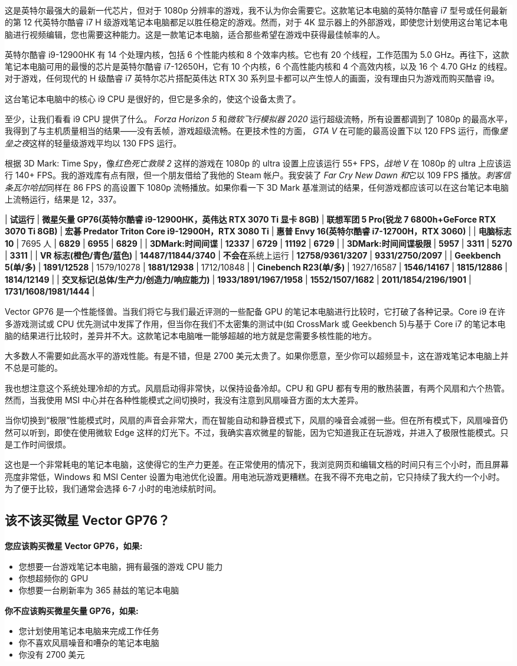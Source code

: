 这是英特尔最强大的最新一代芯片，但对于 1080p 分辨率的游戏，我不认为你会需要它。这款笔记本电脑的英特尔酷睿 i7 型号或任何最新的第 12 代英特尔酷睿 i7 H 级游戏笔记本电脑都足以胜任稳定的游戏。然而，对于 4K 显示器上的外部游戏，即使您计划使用这台笔记本电脑进行视频编辑，您也需要这种能力。这是一款笔记本电脑，适合那些希望在游戏中获得最佳帧率的人。

英特尔酷睿 i9-12900HK 有 14 个处理内核，包括 6 个性能内核和 8 个效率内核。它也有 20 个线程，工作范围为 5.0 GHz。再往下，这款笔记本电脑可用的最慢的芯片是英特尔酷睿 i7-12650H，它有 10 个内核，6 个高性能内核和 4 个高效内核，以及 16 个 4.70 GHz 的线程。对于游戏，任何现代的 H 级酷睿 i7 英特尔芯片搭配英伟达 RTX 30 系列显卡都可以产生惊人的画面，没有理由只为游戏而购买酷睿 i9。

这台笔记本电脑中的核心 i9 CPU 是很好的，但它是多余的，使这个设备太贵了。

至少，让我们看看 i9 CPU 提供了什么。 *Forza Horizon 5* 和*微软飞行模拟器 2020* 运行超级流畅，所有设置都调到了 1080p 的最高水平，我得到了与主机质量相当的结果——没有丢帧，游戏超级流畅。在更技术性的方面， *GTA V* 在可能的最高设置下以 120 FPS 运行，而像*堡垒之夜*这样的轻量级游戏平均以 130 FPS 运行。

根据 3D Mark: Time Spy，像*红色死亡救赎 2* 这样的游戏在 1080p 的 ultra 设置上应该运行 55+ FPS，*战地 V* 在 1080p 的 ultra 上应该运行 140+ FPS。我的游戏库有点有限，但一个朋友借给了我他的 Steam 帐户。我安装了 *Far Cry New Dawn 和*它以 109 FPS 播放。*刺客信条瓦尔哈拉*同样在 86 FPS 的高设置下 1080p 流畅播放。如果你看一下 3D Mark 基准测试的结果，任何游戏都应该可以在这台笔记本电脑上流畅运行，结果是 12，337。

| **试运行** | **微星矢量 GP76(英特尔酷睿 i9-12900HK，英伟达 RTX 3070 Ti 显卡 8GB)** | **联想军团 5 Pro(锐龙 7 6800h+GeForce RTX 3070 Ti 8GB)** | **宏碁 Predator Triton Core i9-12900H，RTX 3080 Ti** | **惠普 Envy 16(英特尔酷睿 i7-12700H，RTX 3060)** |
| **电脑标志 10** | 7695 人 | **6829** | **6955** | **6829** |
| **3DMark:时间间谍** | **12337** | **6729** | **11192** | **6729** |
| **3DMark:时间间谍极限** | **5957** | **3311** | **5270** | **3311** |
| **VR 标志(橙色/青色/蓝色)** | **14487/11844/3740** | **不会在**系统上运行 | **12758/9361/3207** | **9331/2750/2097** |
| **Geekbench 5(单/多)** | **1891/12528** | 1579/10278 | **1881/12938** | 1712/10848 |
| **Cinebench R23(单/多)** | 1927/16587 | **1546/14167** | **1815/12886** | **1814/12149** |
| **交叉标记(总体/生产力/创造力/响应能力)** | **1933/1891/1967/1958** | **1552/1507/1682** | **2011/1854/2196/1901** | **1731/1608/1981/1444** |

Vector GP76 是一个性能怪兽。当我们将它与我们最近评测的一些配备 GPU 的笔记本电脑进行比较时，它打破了各种记录。Core i9 在许多游戏测试或 CPU 优先测试中发挥了作用，但当你在我们不太密集的测试中(如 CrossMark 或 Geekbench 5)与基于 Core i7 的笔记本电脑的结果进行比较时，差异并不大。这款笔记本电脑唯一能够超越的地方就是您需要多核性能的地方。

大多数人不需要如此高水平的游戏性能。有是不错，但是 2700 美元太贵了。如果你愿意，至少你可以超频显卡，这在游戏笔记本电脑上并不总是可能的。

我也想注意这个系统处理冷却的方式。风扇启动得非常快，以保持设备冷却。CPU 和 GPU 都有专用的散热装置，有两个风扇和六个热管。然而，当我使用 MSI 中心并在各种性能模式之间切换时，我没有注意到风扇噪音方面的太大差异。

当你切换到“极限”性能模式时，风扇的声音会非常大，而在智能自动和静音模式下，风扇的噪音会减弱一些。但在所有模式下，风扇噪音仍然可以听到，即使在使用微软 Edge 这样的灯光下。不过，我确实喜欢微星的智能，因为它知道我正在玩游戏，并进入了极限性能模式。只是工作时间很烦。

这也是一个非常耗电的笔记本电脑，这使得它的生产力更差。在正常使用的情况下，我浏览网页和编辑文档的时间只有三个小时，而且屏幕亮度非常低，Windows 和 MSI Center 设置为电池优化设置。用电池玩游戏更糟糕。在我不得不充电之前，它只持续了我大约一个小时。为了便于比较，我们通常会选择 6-7 小时的电池续航时间。

## 该不该买微星 Vector GP76？

**您应该购买微星 Vector GP76，如果:**

*   您想要一台游戏笔记本电脑，拥有最强的游戏 CPU 能力
*   你想超频你的 GPU
*   你想要一台刷新率为 365 赫兹的笔记本电脑

**你不应该购买微星矢量 GP76，如果:**

*   您计划使用笔记本电脑来完成工作任务
*   你不喜欢风扇噪音和嘈杂的笔记本电脑
*   你没有 2700 美元
